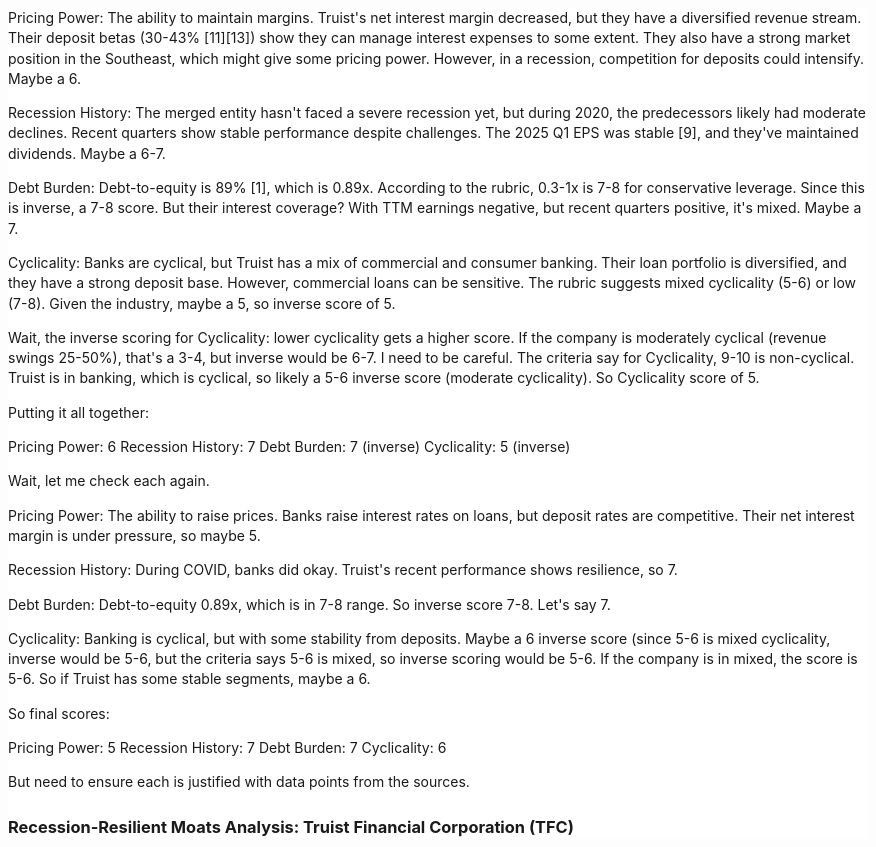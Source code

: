 Pricing Power: The ability to maintain margins. Truist's net interest margin decreased, but they have a diversified revenue stream. Their deposit betas (30-43% [11][13]) show they can manage interest expenses to some extent. They also have a strong market position in the Southeast, which might give some pricing power. However, in a recession, competition for deposits could intensify. Maybe a 6.

Recession History: The merged entity hasn't faced a severe recession yet, but during 2020, the predecessors likely had moderate declines. Recent quarters show stable performance despite challenges. The 2025 Q1 EPS was stable [9], and they've maintained dividends. Maybe a 6-7.

Debt Burden: Debt-to-equity is 89% [1], which is 0.89x. According to the rubric, 0.3-1x is 7-8 for conservative leverage. Since this is inverse, a 7-8 score. But their interest coverage? With TTM earnings negative, but recent quarters positive, it's mixed. Maybe a 7.

Cyclicality: Banks are cyclical, but Truist has a mix of commercial and consumer banking. Their loan portfolio is diversified, and they have a strong deposit base. However, commercial loans can be sensitive. The rubric suggests mixed cyclicality (5-6) or low (7-8). Given the industry, maybe a 5, so inverse score of 5.

Wait, the inverse scoring for Cyclicality: lower cyclicality gets a higher score. If the company is moderately cyclical (revenue swings 25-50%), that's a 3-4, but inverse would be 6-7. I need to be careful. The criteria say for Cyclicality, 9-10 is non-cyclical. Truist is in banking, which is cyclical, so likely a 5-6 inverse score (moderate cyclicality). So Cyclicality score of 5.

Putting it all together:

Pricing Power: 6
Recession History: 7
Debt Burden: 7 (inverse)
Cyclicality: 5 (inverse)

Wait, let me check each again.

Pricing Power: The ability to raise prices. Banks raise interest rates on loans, but deposit rates are competitive. Their net interest margin is under pressure, so maybe 5.

Recession History: During COVID, banks did okay. Truist's recent performance shows resilience, so 7.

Debt Burden: Debt-to-equity 0.89x, which is in 7-8 range. So inverse score 7-8. Let's say 7.

Cyclicality: Banking is cyclical, but with some stability from deposits. Maybe a 6 inverse score (since 5-6 is mixed cyclicality, inverse would be 5-6, but the criteria says 5-6 is mixed, so inverse scoring would be 5-6. If the company is in mixed, the score is 5-6. So if Truist has some stable segments, maybe a 6.

So final scores:

Pricing Power: 5
Recession History: 7
Debt Burden: 7
Cyclicality: 6

But need to ensure each is justified with data points from the sources.
</think>

### Recession-Resilient Moats Analysis: Truist Financial Corporation (TFC)  
